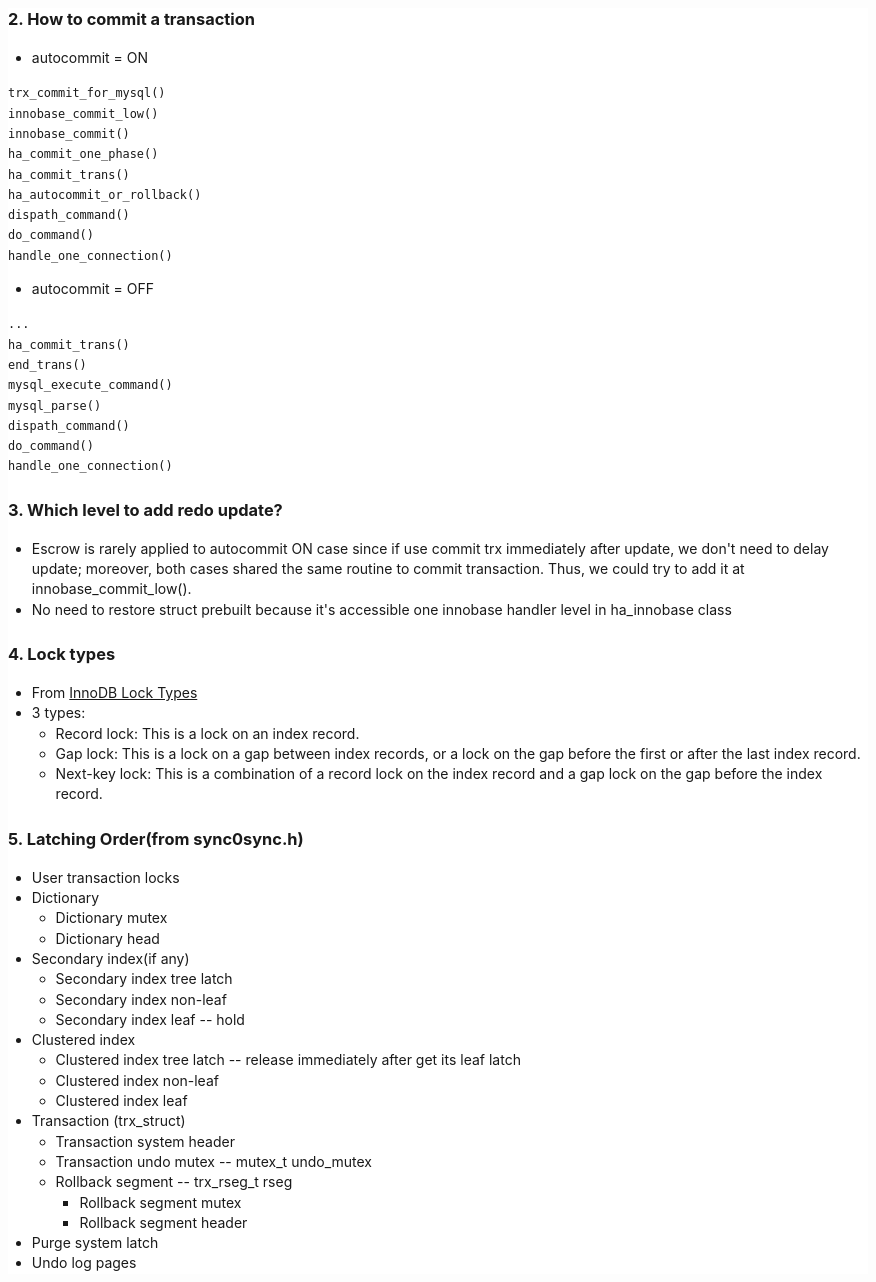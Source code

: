 ### 2. How to commit a transaction ###
  * autocommit = ON
```
trx_commit_for_mysql()
innobase_commit_low()
innobase_commit()
ha_commit_one_phase()
ha_commit_trans()
ha_autocommit_or_rollback()
dispath_command()
do_command()
handle_one_connection()
```
  * autocommit = OFF
```
...
ha_commit_trans()
end_trans()
mysql_execute_command()
mysql_parse()
dispath_command()
do_command()
handle_one_connection()
```

### 3. Which level to add redo update? ###
  * Escrow is rarely applied to autocommit ON case since if use commit trx immediately after update, we don't need to delay update; moreover, both cases shared the same routine to commit transaction. Thus, we could try to add it at innobase\_commit\_low().
  * No need to restore struct prebuilt because it's accessible one innobase handler level in ha\_innobase class


### 4. Lock types ###
  * From [InnoDB Lock Types](http://dev.mysql.com/doc/refman/5.1/en/innodb-record-level-locks.html)
  * 3 types:
    * Record lock: This is a lock on an index record.
    * Gap lock: This is a lock on a gap between index records, or a lock on the gap before the first or after the last index record.
    * Next-key lock: This is a combination of a record lock on the index record and a gap lock on the gap before the index record.


### 5. Latching Order(from sync0sync.h) ###
  * User transaction locks
  * Dictionary
    * Dictionary mutex
    * Dictionary head
  * Secondary index(if any)
    * Secondary index tree latch
    * Secondary index non-leaf
    * Secondary index leaf -- hold
  * Clustered index
    * Clustered index tree latch -- release immediately after get its leaf latch
    * Clustered index non-leaf
    * Clustered index leaf
  * Transaction (trx\_struct)
    * Transaction system header
    * Transaction undo mutex -- mutex\_t undo\_mutex
    * Rollback segment -- trx\_rseg\_t	rseg
      * Rollback segment mutex
      * Rollback segment header
  * Purge system latch
  * Undo log pages